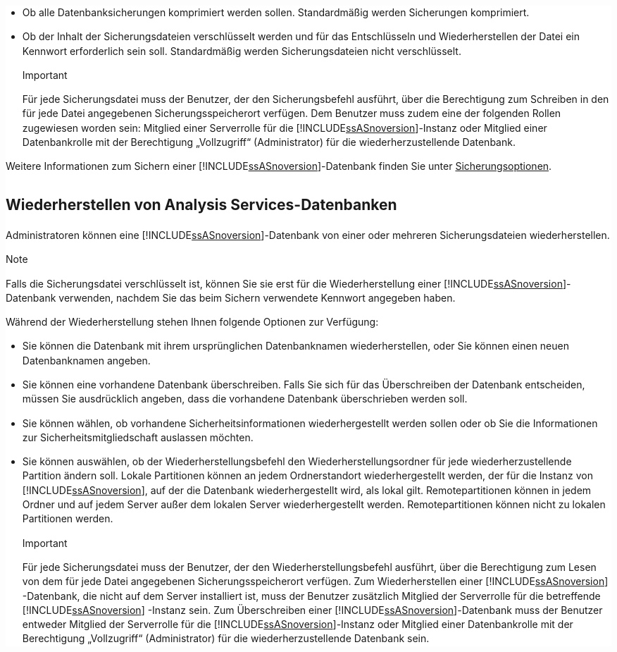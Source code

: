 -   Ob alle Datenbanksicherungen komprimiert werden sollen. Standardmäßig werden Sicherungen komprimiert.  
  
-   Ob der Inhalt der Sicherungsdateien verschlüsselt werden und für das Entschlüsseln und Wiederherstellen der Datei ein Kennwort erforderlich sein soll. Standardmäßig werden Sicherungsdateien nicht verschlüsselt.  
  
    > [!IMPORTANT]  
    >  Für jede Sicherungsdatei muss der Benutzer, der den Sicherungsbefehl ausführt, über die Berechtigung zum Schreiben in den für jede Datei angegebenen Sicherungsspeicherort verfügen. Dem Benutzer muss zudem eine der folgenden Rollen zugewiesen worden sein: Mitglied einer Serverrolle für die [!INCLUDE[ssASnoversion](../../includes/ssasnoversion-md.md)]-Instanz oder Mitglied einer Datenbankrolle mit der Berechtigung „Vollzugriff“ (Administrator) für die wiederherzustellende Datenbank.  
  
 Weitere Informationen zum Sichern einer [!INCLUDE[ssASnoversion](../../includes/ssasnoversion-md.md)]-Datenbank finden Sie unter [Sicherungsoptionen](../../analysis-services/multidimensional-models/backup-options.md).  
  
##  <a name="bkmk_restore"></a> Wiederherstellen von Analysis Services-Datenbanken  
 Administratoren können eine [!INCLUDE[ssASnoversion](../../includes/ssasnoversion-md.md)]-Datenbank von einer oder mehreren Sicherungsdateien wiederherstellen.  
  
> [!NOTE]  
>  Falls die Sicherungsdatei verschlüsselt ist, können Sie sie erst für die Wiederherstellung einer [!INCLUDE[ssASnoversion](../../includes/ssasnoversion-md.md)]-Datenbank verwenden, nachdem Sie das beim Sichern verwendete Kennwort angegeben haben.  
  
 Während der Wiederherstellung stehen Ihnen folgende Optionen zur Verfügung:  
  
-   Sie können die Datenbank mit ihrem ursprünglichen Datenbanknamen wiederherstellen, oder Sie können einen neuen Datenbanknamen angeben.  
  
-   Sie können eine vorhandene Datenbank überschreiben. Falls Sie sich für das Überschreiben der Datenbank entscheiden, müssen Sie ausdrücklich angeben, dass die vorhandene Datenbank überschrieben werden soll.  
  
-   Sie können wählen, ob vorhandene Sicherheitsinformationen wiederhergestellt werden sollen oder ob Sie die Informationen zur Sicherheitsmitgliedschaft auslassen möchten.  
  
-   Sie können auswählen, ob der Wiederherstellungsbefehl den Wiederherstellungsordner für jede wiederherzustellende Partition ändern soll. Lokale Partitionen können an jedem Ordnerstandort wiederhergestellt werden, der für die Instanz von [!INCLUDE[ssASnoversion](../../includes/ssasnoversion-md.md)], auf der die Datenbank wiederhergestellt wird, als lokal gilt. Remotepartitionen können in jedem Ordner und auf jedem Server außer dem lokalen Server wiederhergestellt werden. Remotepartitionen können nicht zu lokalen Partitionen werden.  
  
    > [!IMPORTANT]  
    >  Für jede Sicherungsdatei muss der Benutzer, der den Wiederherstellungsbefehl ausführt, über die Berechtigung zum Lesen von dem für jede Datei angegebenen Sicherungsspeicherort verfügen. Zum Wiederherstellen einer [!INCLUDE[ssASnoversion](../../includes/ssasnoversion-md.md)] -Datenbank, die nicht auf dem Server installiert ist, muss der Benutzer zusätzlich Mitglied der Serverrolle für die betreffende [!INCLUDE[ssASnoversion](../../includes/ssasnoversion-md.md)] -Instanz sein. Zum Überschreiben einer [!INCLUDE[ssASnoversion](../../includes/ssasnoversion-md.md)]-Datenbank muss der Benutzer entweder Mitglied der Serverrolle für die [!INCLUDE[ssASnoversion](../../includes/ssasnoversion-md.md)]-Instanz oder Mitglied einer Datenbankrolle mit der Berechtigung „Vollzugriff“ (Administrator) für die wiederherzustellende Datenbank sein.  
  